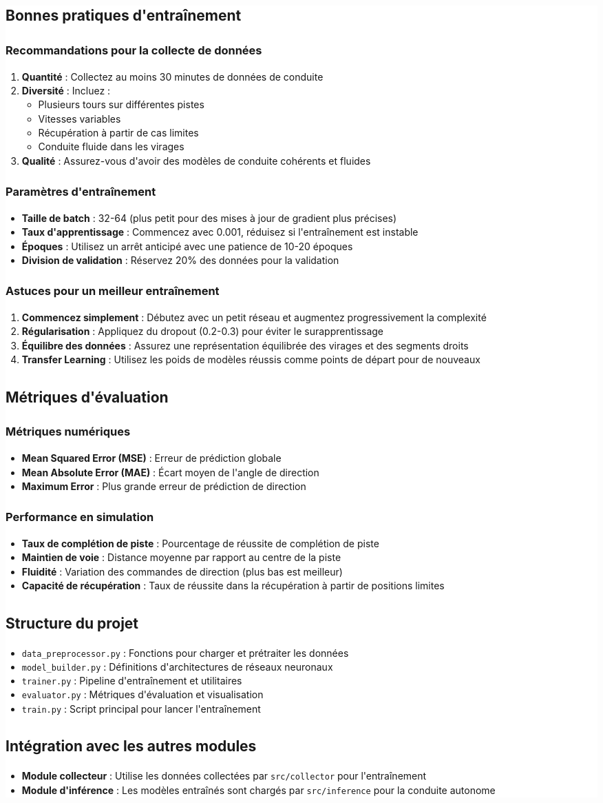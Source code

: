 ## Bonnes pratiques d'entraînement

### Recommandations pour la collecte de données

1. **Quantité** : Collectez au moins 30 minutes de données de conduite
2. **Diversité** : Incluez :
   - Plusieurs tours sur différentes pistes
   - Vitesses variables
   - Récupération à partir de cas limites
   - Conduite fluide dans les virages
3. **Qualité** : Assurez-vous d'avoir des modèles de conduite cohérents et fluides

### Paramètres d'entraînement

- **Taille de batch** : 32-64 (plus petit pour des mises à jour de gradient plus précises)
- **Taux d'apprentissage** : Commencez avec 0.001, réduisez si l'entraînement est instable
- **Époques** : Utilisez un arrêt anticipé avec une patience de 10-20 époques
- **Division de validation** : Réservez 20% des données pour la validation

### Astuces pour un meilleur entraînement

1. **Commencez simplement** : Débutez avec un petit réseau et augmentez progressivement la complexité
2. **Régularisation** : Appliquez du dropout (0.2-0.3) pour éviter le surapprentissage
3. **Équilibre des données** : Assurez une représentation équilibrée des virages et des segments droits
4. **Transfer Learning** : Utilisez les poids de modèles réussis comme points de départ pour de nouveaux

## Métriques d'évaluation

### Métriques numériques

- **Mean Squared Error (MSE)** : Erreur de prédiction globale
- **Mean Absolute Error (MAE)** : Écart moyen de l'angle de direction
- **Maximum Error** : Plus grande erreur de prédiction de direction

### Performance en simulation

- **Taux de complétion de piste** : Pourcentage de réussite de complétion de piste
- **Maintien de voie** : Distance moyenne par rapport au centre de la piste
- **Fluidité** : Variation des commandes de direction (plus bas est meilleur)
- **Capacité de récupération** : Taux de réussite dans la récupération à partir de positions limites

## Structure du projet

- `data_preprocessor.py` : Fonctions pour charger et prétraiter les données
- `model_builder.py` : Définitions d'architectures de réseaux neuronaux
- `trainer.py` : Pipeline d'entraînement et utilitaires
- `evaluator.py` : Métriques d'évaluation et visualisation
- `train.py` : Script principal pour lancer l'entraînement

## Intégration avec les autres modules

- **Module collecteur** : Utilise les données collectées par `src/collector` pour l'entraînement
- **Module d'inférence** : Les modèles entraînés sont chargés par `src/inference` pour la conduite autonome
